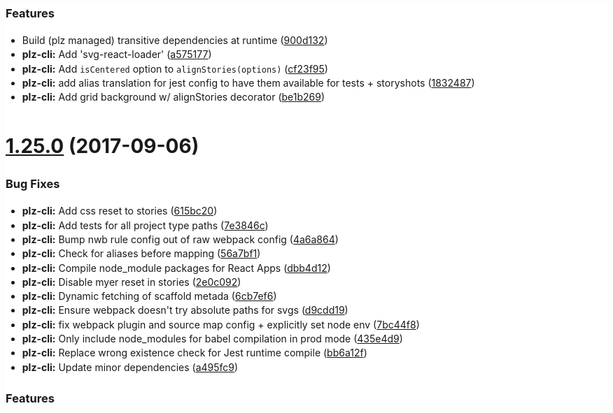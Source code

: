### Features

* Build (plz managed) transitive dependencies at runtime ([900d132](https://bitbucket.org/rexsoftware/heidi/commits/900d132))
* **plz-cli:** Add 'svg-react-loader' ([a575177](https://bitbucket.org/rexsoftware/heidi/commits/a575177))
* **plz-cli:** Add `isCentered` option to `alignStories(options)` ([cf23f95](https://bitbucket.org/rexsoftware/heidi/commits/cf23f95))
* **plz-cli:** add alias translation for jest config to have them available for tests + storyshots ([1832487](https://bitbucket.org/rexsoftware/heidi/commits/1832487))
* **plz-cli:** Add grid background w/ alignStories decorator ([be1b269](https://bitbucket.org/rexsoftware/heidi/commits/be1b269))




<a name="1.25.0"></a>
# [1.25.0](https://bitbucket.org/rexsoftware/heidi/compare/@rexlabs/plz-cli@1.9.0...@rexlabs/plz-cli@1.25.0) (2017-09-06)


### Bug Fixes

* **plz-cli:** Add css reset to stories ([615bc20](https://bitbucket.org/rexsoftware/heidi/commits/615bc20))
* **plz-cli:** Add tests for all project type paths ([7e3846c](https://bitbucket.org/rexsoftware/heidi/commits/7e3846c))
* **plz-cli:** Bump nwb rule config out of raw webpack config ([4a6a864](https://bitbucket.org/rexsoftware/heidi/commits/4a6a864))
* **plz-cli:** Check for aliases before mapping ([56a7bf1](https://bitbucket.org/rexsoftware/heidi/commits/56a7bf1))
* **plz-cli:** Compile node_module packages for React Apps ([dbb4d12](https://bitbucket.org/rexsoftware/heidi/commits/dbb4d12))
* **plz-cli:** Disable myer reset in stories ([2e0c092](https://bitbucket.org/rexsoftware/heidi/commits/2e0c092))
* **plz-cli:** Dynamic fetching of scaffold metada ([6cb7ef6](https://bitbucket.org/rexsoftware/heidi/commits/6cb7ef6))
* **plz-cli:** Ensure webpack doesn't try absolute paths for svgs ([d9cdd19](https://bitbucket.org/rexsoftware/heidi/commits/d9cdd19))
* **plz-cli:** fix webpack plugin and source map config + explicitly set node env ([7bc44f8](https://bitbucket.org/rexsoftware/heidi/commits/7bc44f8))
* **plz-cli:** Only include node_modules for babel compilation in prod mode ([435e4d9](https://bitbucket.org/rexsoftware/heidi/commits/435e4d9))
* **plz-cli:** Replace wrong existence check for Jest runtime compile ([bb6a12f](https://bitbucket.org/rexsoftware/heidi/commits/bb6a12f))
* **plz-cli:** Update minor dependencies ([a495fc9](https://bitbucket.org/rexsoftware/heidi/commits/a495fc9))


### Features
